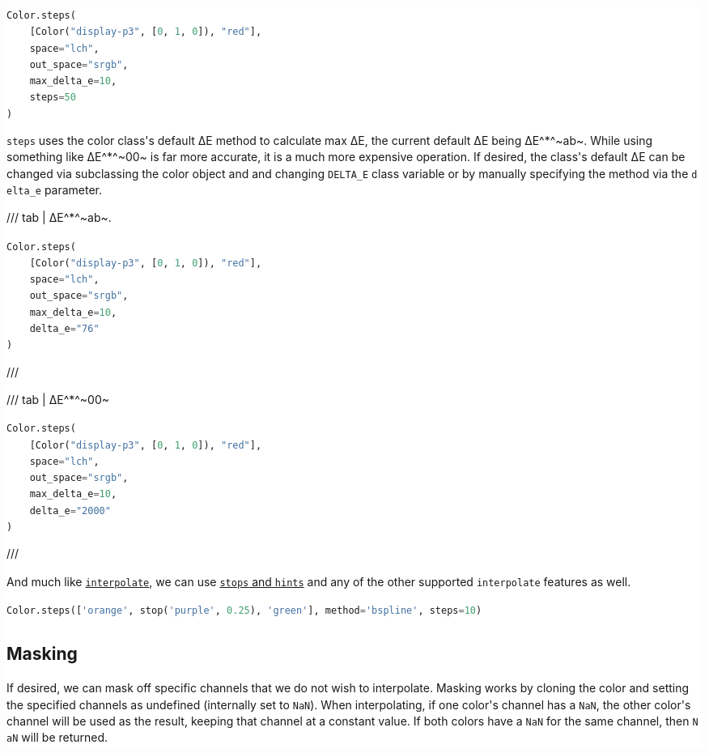 ```py play
Color.steps(
    [Color("display-p3", [0, 1, 0]), "red"],
    space="lch",
    out_space="srgb",
    max_delta_e=10,
    steps=50
)
```

`steps` uses the color class's default ∆E method to calculate max ∆E, the current default ∆E being ∆E^\*^~ab~. While
using something like ∆E^\*^~00~ is far more accurate, it is a much more expensive operation. If desired, the class's
default ∆E can be changed via subclassing the color object and and changing `DELTA_E` class variable or by manually
specifying the method via the `delta_e` parameter.


/// tab | ∆E^\*^~ab~.
```py play
Color.steps(
    [Color("display-p3", [0, 1, 0]), "red"],
    space="lch",
    out_space="srgb",
    max_delta_e=10,
    delta_e="76"
)
```
///

/// tab | ∆E^\*^~00~
```py play
Color.steps(
    [Color("display-p3", [0, 1, 0]), "red"],
    space="lch",
    out_space="srgb",
    max_delta_e=10,
    delta_e="2000"
)
```
///

And much like [`interpolate`](#linear-interpolation), we can use [`stops` and `hints`](#color-stops-and-hints) and any
of the other supported `interpolate` features as well.

```py play
Color.steps(['orange', stop('purple', 0.25), 'green'], method='bspline', steps=10)
```

## Masking

If desired, we can mask off specific channels that we do not wish to interpolate. Masking works by cloning the color
and setting the specified channels as undefined (internally set to `NaN`). When interpolating, if one color's channel
has a `NaN`, the other color's channel will be used as the result, keeping that channel at a constant value. If both
colors have a `NaN` for the same channel, then `NaN` will be returned.
